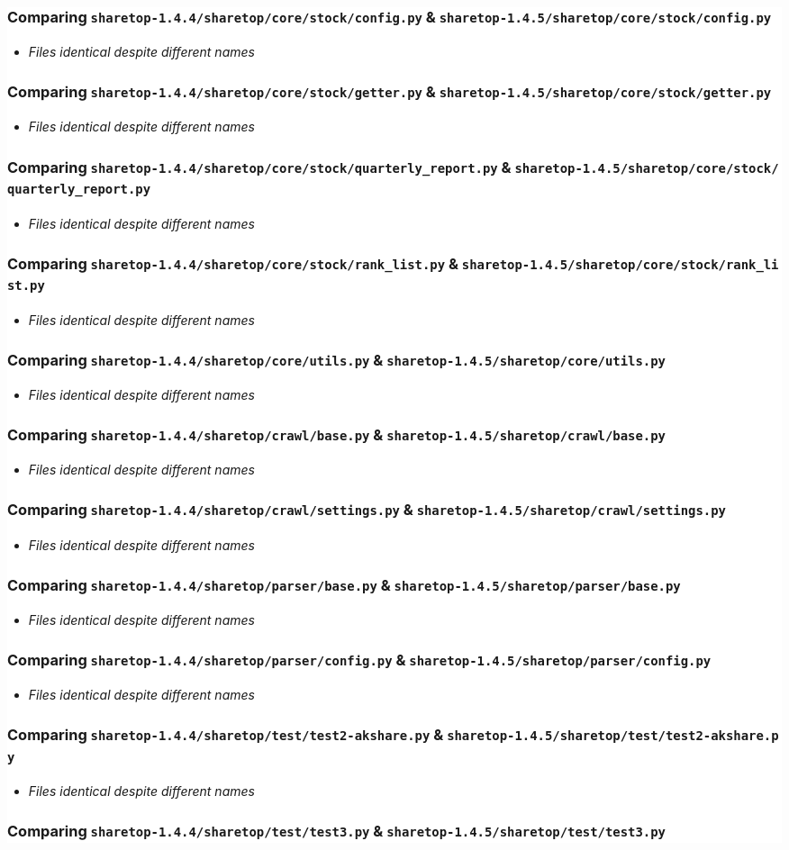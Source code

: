 ### Comparing `sharetop-1.4.4/sharetop/core/stock/config.py` & `sharetop-1.4.5/sharetop/core/stock/config.py`

 * *Files identical despite different names*

### Comparing `sharetop-1.4.4/sharetop/core/stock/getter.py` & `sharetop-1.4.5/sharetop/core/stock/getter.py`

 * *Files identical despite different names*

### Comparing `sharetop-1.4.4/sharetop/core/stock/quarterly_report.py` & `sharetop-1.4.5/sharetop/core/stock/quarterly_report.py`

 * *Files identical despite different names*

### Comparing `sharetop-1.4.4/sharetop/core/stock/rank_list.py` & `sharetop-1.4.5/sharetop/core/stock/rank_list.py`

 * *Files identical despite different names*

### Comparing `sharetop-1.4.4/sharetop/core/utils.py` & `sharetop-1.4.5/sharetop/core/utils.py`

 * *Files identical despite different names*

### Comparing `sharetop-1.4.4/sharetop/crawl/base.py` & `sharetop-1.4.5/sharetop/crawl/base.py`

 * *Files identical despite different names*

### Comparing `sharetop-1.4.4/sharetop/crawl/settings.py` & `sharetop-1.4.5/sharetop/crawl/settings.py`

 * *Files identical despite different names*

### Comparing `sharetop-1.4.4/sharetop/parser/base.py` & `sharetop-1.4.5/sharetop/parser/base.py`

 * *Files identical despite different names*

### Comparing `sharetop-1.4.4/sharetop/parser/config.py` & `sharetop-1.4.5/sharetop/parser/config.py`

 * *Files identical despite different names*

### Comparing `sharetop-1.4.4/sharetop/test/test2-akshare.py` & `sharetop-1.4.5/sharetop/test/test2-akshare.py`

 * *Files identical despite different names*

### Comparing `sharetop-1.4.4/sharetop/test/test3.py` & `sharetop-1.4.5/sharetop/test/test3.py`
